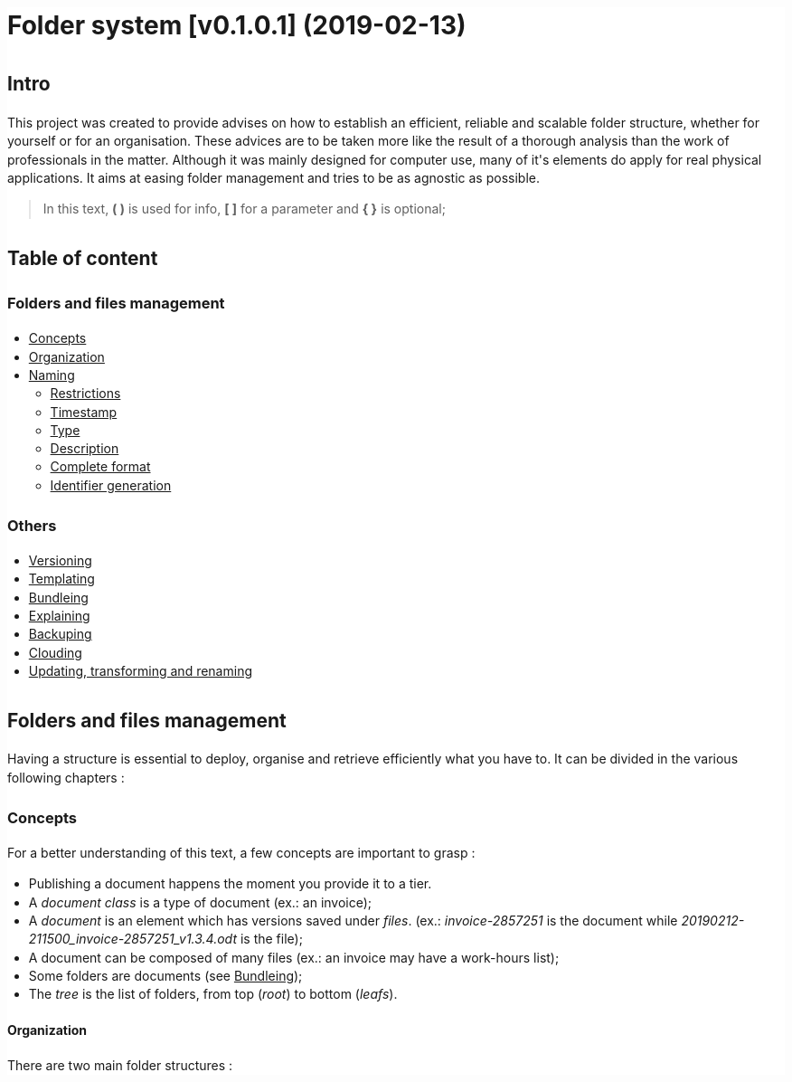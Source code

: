 # Folder system [v0.1.0.1] (2019-02-13)

## Intro
This project was created to provide advises on how to establish an efficient, reliable and scalable folder structure, whether for yourself or for an organisation. These advices are to be taken more like the result of a thorough analysis than the work of professionals in the matter. Although it was mainly designed for computer use, many of it's elements do apply for real physical applications. It aims at easing folder management and tries to be as agnostic as possible.

>In this text, **( )** is used for info, **[ ]** for a parameter and **{ }** is optional;

## Table of content
### Folders and files management
* [Concepts](#concepts)
* [Organization](#organization)
* [Naming](#naming)
    * [Restrictions](#restrictions)
    * [Timestamp](#timestamp)
    * [Type](#type)
    * [Description](#description)
    * [Complete format](#complete-format)
    * [Identifier generation](#identifier-generation)
### Others
* [Versioning](#versioning)
* [Templating](#templating)
* [Bundleing](#bundleing)
* [Explaining](#explaining)
* [Backuping](#backuping)
* [Clouding](#clouding)
* [Updating, transforming and renaming](#updating-transforming-and-renaming)


## Folders and files management
Having a structure is essential to deploy, organise and retrieve efficiently what you have to. It can be divided in the various following chapters :

### Concepts
For a better understanding of this text, a few concepts are important to grasp :
* Publishing a document happens the moment you provide it to a tier.
* A *document class* is a type of document (ex.: an invoice);
* A *document* is an element which has versions saved under *files*. (ex.: *invoice-2857251* is the document while *20190212-211500_invoice-2857251_v1.3.4.odt* is the file);
* A document can be composed of many files (ex.: an invoice may have a work-hours list);
* Some folders are documents (see [Bundleing](#bundleing));
* The *tree* is the list of folders, from top (*root*) to bottom (*leafs*).

#### Organization
There are two main folder structures :
